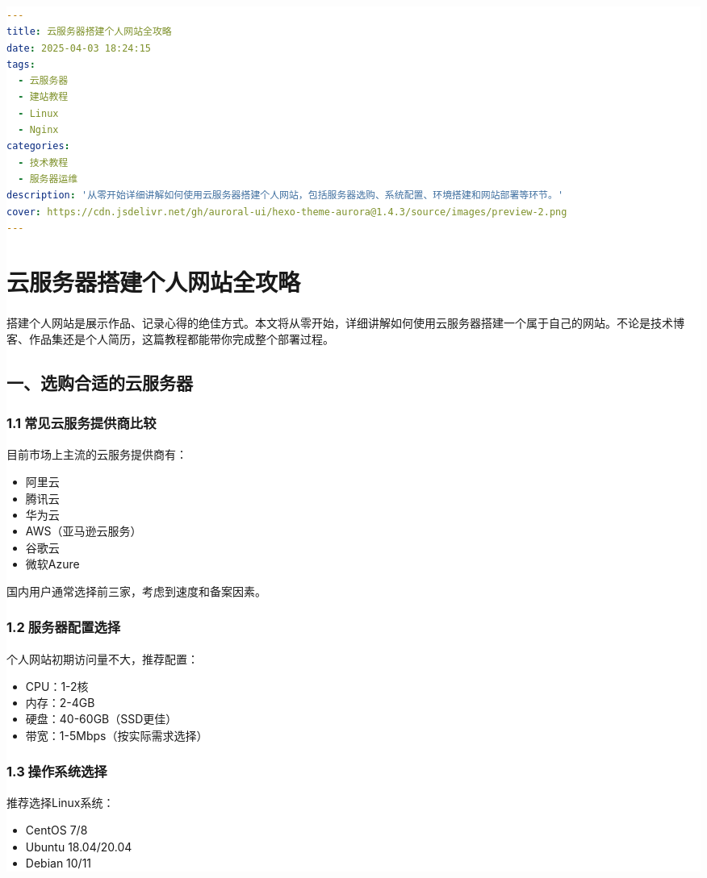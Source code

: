 ```yaml
---
title: 云服务器搭建个人网站全攻略
date: 2025-04-03 18:24:15
tags:
  - 云服务器
  - 建站教程
  - Linux
  - Nginx
categories:
  - 技术教程
  - 服务器运维
description: '从零开始详细讲解如何使用云服务器搭建个人网站，包括服务器选购、系统配置、环境搭建和网站部署等环节。'
cover: https://cdn.jsdelivr.net/gh/auroral-ui/hexo-theme-aurora@1.4.3/source/images/preview-2.png
---
```


# 云服务器搭建个人网站全攻略

搭建个人网站是展示作品、记录心得的绝佳方式。本文将从零开始，详细讲解如何使用云服务器搭建一个属于自己的网站。不论是技术博客、作品集还是个人简历，这篇教程都能带你完成整个部署过程。

## 一、选购合适的云服务器

### 1.1 常见云服务提供商比较

目前市场上主流的云服务提供商有：

- 阿里云
- 腾讯云
- 华为云
- AWS（亚马逊云服务）
- 谷歌云
- 微软Azure

国内用户通常选择前三家，考虑到速度和备案因素。

### 1.2 服务器配置选择

个人网站初期访问量不大，推荐配置：

- CPU：1-2核
- 内存：2-4GB
- 硬盘：40-60GB（SSD更佳）
- 带宽：1-5Mbps（按实际需求选择）

### 1.3 操作系统选择

推荐选择Linux系统：

- CentOS 7/8
- Ubuntu 18.04/20.04
- Debian 10/11

